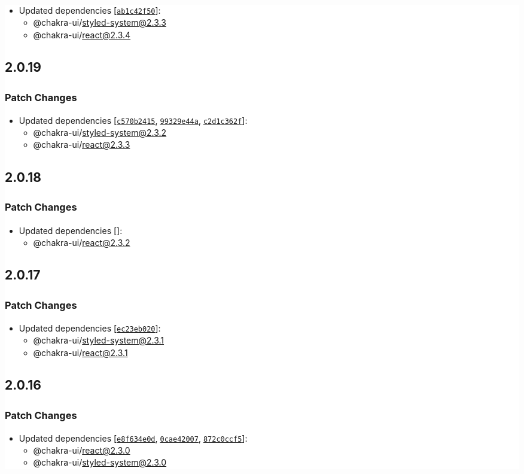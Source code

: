 - Updated dependencies
  [[`ab1c42f50`](https://github.com/chakra-ui/chakra-ui/commit/ab1c42f501a95bdb44ceca796f24a83aa0661868)]:
  - @chakra-ui/styled-system@2.3.3
  - @chakra-ui/react@2.3.4

## 2.0.19

### Patch Changes

- Updated dependencies
  [[`c570b2415`](https://github.com/chakra-ui/chakra-ui/commit/c570b241522d54e203d6bd151640b34f4ef80faf),
  [`99329e44a`](https://github.com/chakra-ui/chakra-ui/commit/99329e44a0429a225cd1dffa4b7d76b68a828f44),
  [`c2d1c362f`](https://github.com/chakra-ui/chakra-ui/commit/c2d1c362f5bf2dfc3fa27fa8a987c1d037e12479)]:
  - @chakra-ui/styled-system@2.3.2
  - @chakra-ui/react@2.3.3

## 2.0.18

### Patch Changes

- Updated dependencies []:
  - @chakra-ui/react@2.3.2

## 2.0.17

### Patch Changes

- Updated dependencies
  [[`ec23eb020`](https://github.com/chakra-ui/chakra-ui/commit/ec23eb02066628d28f85c2c515fba4d0c0120601)]:
  - @chakra-ui/styled-system@2.3.1
  - @chakra-ui/react@2.3.1

## 2.0.16

### Patch Changes

- Updated dependencies
  [[`e8f634e0d`](https://github.com/chakra-ui/chakra-ui/commit/e8f634e0d56a9d994aa139c7a36add3d30ede11f),
  [`0cae42007`](https://github.com/chakra-ui/chakra-ui/commit/0cae42007308e94ef9a9fdbae3de259871ca33be),
  [`872c0ccf5`](https://github.com/chakra-ui/chakra-ui/commit/872c0ccf56d927d49af02a8a4d6bb6811774eff7)]:
  - @chakra-ui/react@2.3.0
  - @chakra-ui/styled-system@2.3.0
